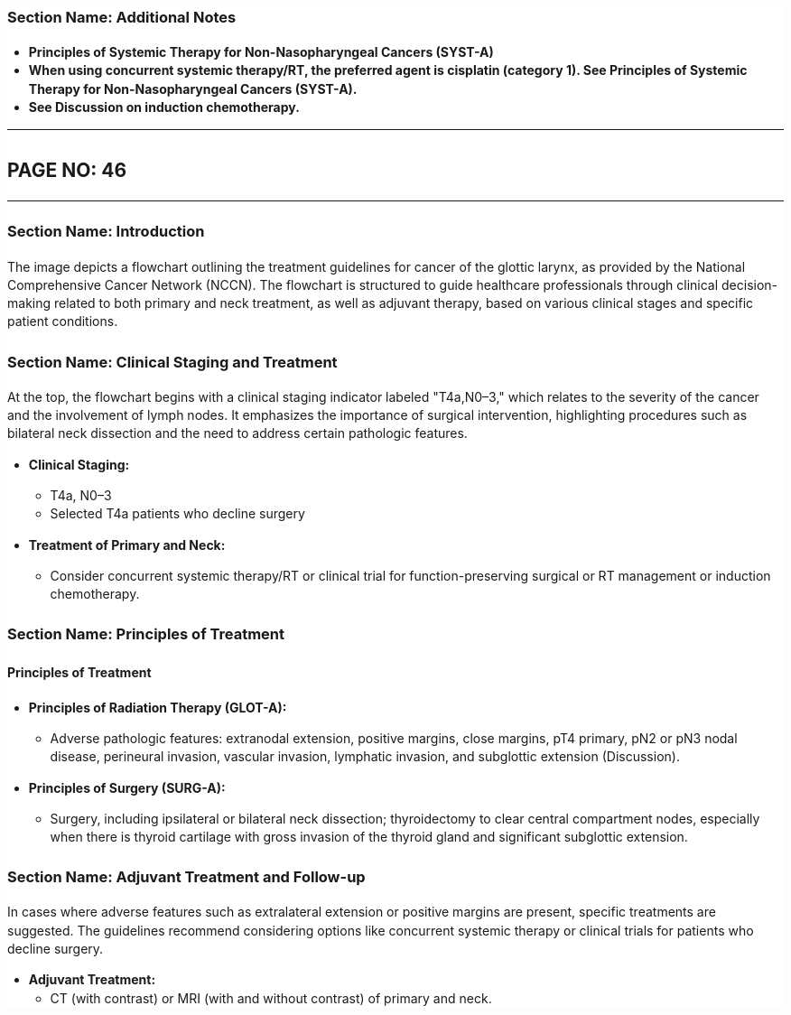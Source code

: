 ### Section Name: Additional Notes
- **Principles of Systemic Therapy for Non-Nasopharyngeal Cancers (SYST-A)**  
- **When using concurrent systemic therapy/RT, the preferred agent is cisplatin (category 1). See Principles of Systemic Therapy for Non-Nasopharyngeal Cancers (SYST-A).**  
- **See Discussion on induction chemotherapy.**

<hr>

## PAGE NO: 46
<hr>

### Section Name: Introduction
The image depicts a flowchart outlining the treatment guidelines for cancer of the glottic larynx, as provided by the National Comprehensive Cancer Network (NCCN). The flowchart is structured to guide healthcare professionals through clinical decision-making related to both primary and neck treatment, as well as adjuvant therapy, based on various clinical stages and specific patient conditions.

### Section Name: Clinical Staging and Treatment
At the top, the flowchart begins with a clinical staging indicator labeled "T4a,N0–3," which relates to the severity of the cancer and the involvement of lymph nodes. It emphasizes the importance of surgical intervention, highlighting procedures such as bilateral neck dissection and the need to address certain pathologic features.

- **Clinical Staging:**  
  - T4a, N0–3  
  - Selected T4a patients who decline surgery  

- **Treatment of Primary and Neck:**  
  - Consider concurrent systemic therapy/RT or clinical trial for function-preserving surgical or RT management or induction chemotherapy.

### Section Name: Principles of Treatment
#### Principles of Treatment  

- **Principles of Radiation Therapy (GLOT-A):**  
  - Adverse pathologic features: extranodal extension, positive margins, close margins, pT4 primary, pN2 or pN3 nodal disease, perineural invasion, vascular invasion, lymphatic invasion, and subglottic extension (Discussion).  

- **Principles of Surgery (SURG-A):**  
  - Surgery, including ipsilateral or bilateral neck dissection; thyroidectomy to clear central compartment nodes, especially when there is thyroid cartilage with gross invasion of the thyroid gland and significant subglottic extension.

### Section Name: Adjuvant Treatment and Follow-up
In cases where adverse features such as extralateral extension or positive margins are present, specific treatments are suggested. The guidelines recommend considering options like concurrent systemic therapy or clinical trials for patients who decline surgery.

- **Adjuvant Treatment:**  
  - CT (with contrast) or MRI (with and without contrast) of primary and neck.  
